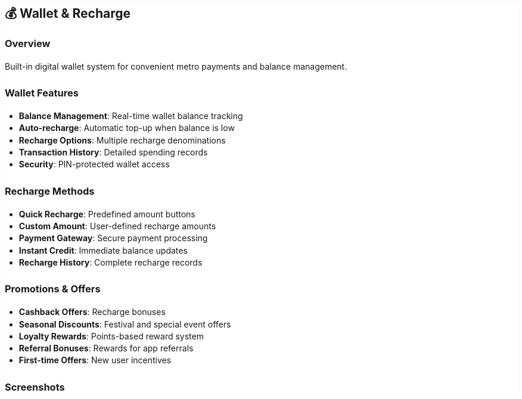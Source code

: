 
## 💰 Wallet & Recharge

### Overview
Built-in digital wallet system for convenient metro payments and balance management.

### Wallet Features
- **Balance Management**: Real-time wallet balance tracking
- **Auto-recharge**: Automatic top-up when balance is low
- **Recharge Options**: Multiple recharge denominations
- **Transaction History**: Detailed spending records
- **Security**: PIN-protected wallet access

### Recharge Methods
- **Quick Recharge**: Predefined amount buttons
- **Custom Amount**: User-defined recharge amounts
- **Payment Gateway**: Secure payment processing
- **Instant Credit**: Immediate balance updates
- **Recharge History**: Complete recharge records

### Promotions & Offers
- **Cashback Offers**: Recharge bonuses
- **Seasonal Discounts**: Festival and special event offers
- **Loyalty Rewards**: Points-based reward system
- **Referral Bonuses**: Rewards for app referrals
- **First-time Offers**: New user incentives

### Screenshots